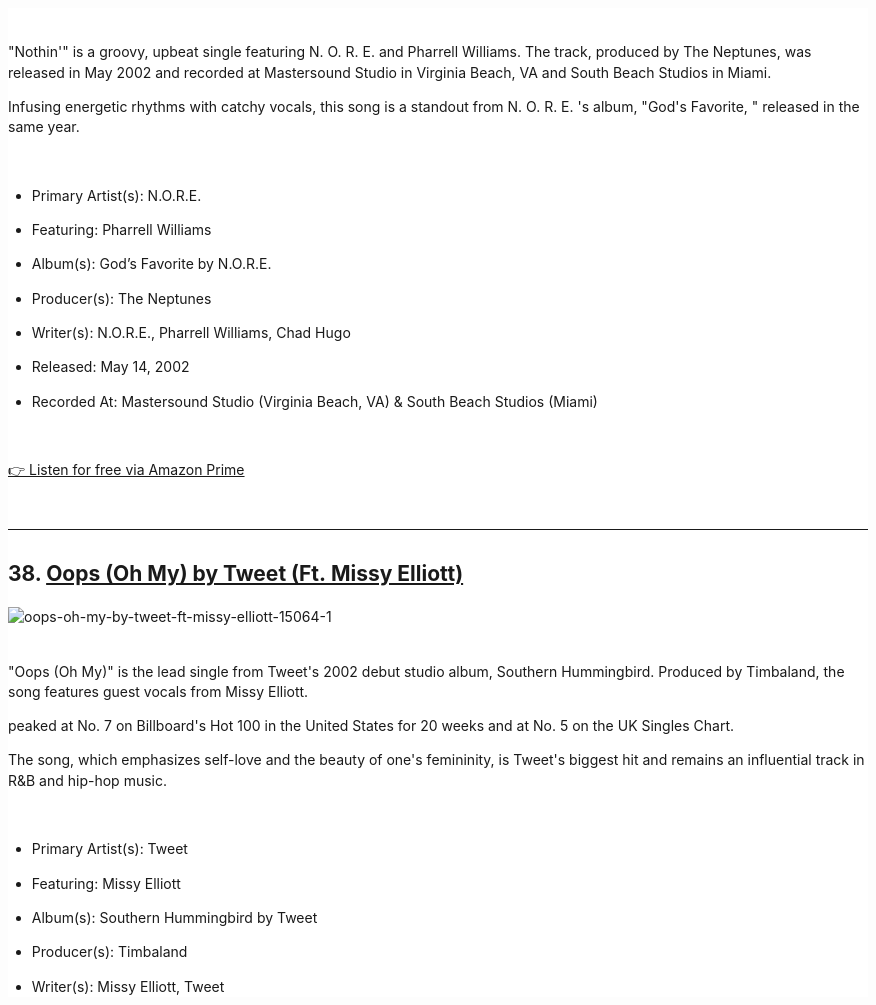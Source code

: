 <br>

"Nothin'" is a groovy, upbeat single featuring N. O. R. E. and Pharrell Williams. The track, produced by The Neptunes, was released in May 2002 and recorded at Mastersound Studio in Virginia Beach, VA and South Beach Studios in Miami.

Infusing energetic rhythms with catchy vocals, this song is a standout from N. O. R. E. 's album, "God's Favorite, " released in the same year.

<br>

- Primary Artist(s): N.O.R.E.

- Featuring: Pharrell Williams

- Album(s): God’s Favorite by N.O.R.E.

- Producer(s): The Neptunes

- Writer(s): N.O.R.E., Pharrell Williams, Chad Hugo

- Released: May 14, 2002

- Recorded At: Mastersound Studio (Virginia Beach, VA) & South Beach Studios (Miami)

<br>

[👉 Listen for free via Amazon Prime](https://serp.ly/amazonprime)

<br>

<hr>

## 38. [Oops (Oh My) by Tweet (Ft. Missy Elliott)](https://serp.ly/amazon/Oops+%28Oh+My%29+by%C2%A0Tweet+%28Ft.%C2%A0Missy%C2%A0Elliott%29?i=digital-music)

<div class="image"><img alt="oops-oh-my-by-tweet-ft-missy-elliott-15064-1" height="540" src="https://imagedelivery.net/XRNHhJkVKCwA1q8dBxfEtw/oops-oh-my-by-tweet-ft-missy-elliott-15064-1/h=540,fit=pad,background=black"/></div>

<br>

"Oops (Oh My)" is the lead single from Tweet's 2002 debut studio album, Southern Hummingbird. Produced by Timbaland, the song features guest vocals from Missy Elliott.

peaked at No. 7 on Billboard's Hot 100 in the United States for 20 weeks and at No. 5 on the UK Singles Chart.

The song, which emphasizes self-love and the beauty of one's femininity, is Tweet's biggest hit and remains an influential track in R&B and hip-hop music.

<br>

- Primary Artist(s): Tweet

- Featuring: Missy Elliott

- Album(s): Southern Hummingbird by Tweet

- Producer(s): Timbaland

- Writer(s): Missy Elliott, Tweet
